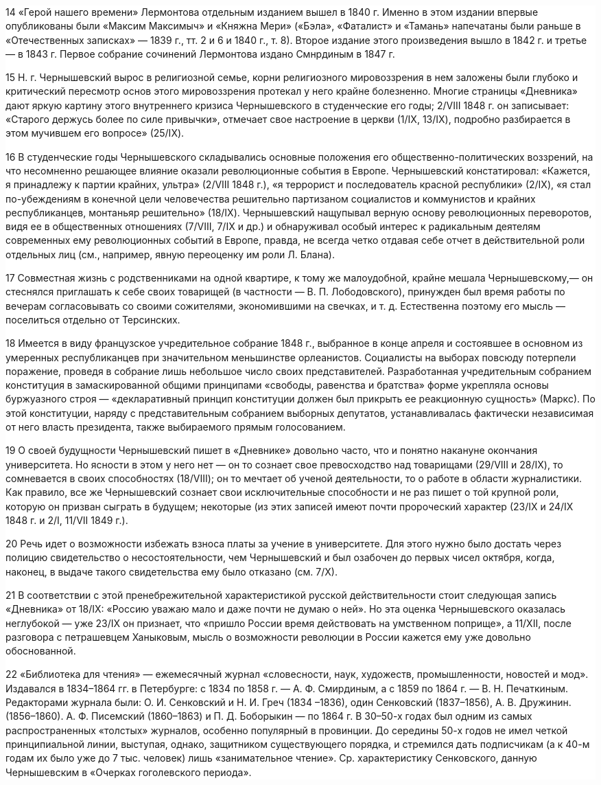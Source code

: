 14 «Герой нашего времени» Лермонтова отдельным изданием вышел в 1840 г. Именно в этом издании впервые опубликованы были «Максим Максимыч» и «Княжна Мери» («Бэла», «Фаталист» и «Тамань» напечатаны были раньше в «Отечественных записках» — 1839 г., тт. 2 и 6 и 1840 г., т. 8). Второе издание этого произведения вышло в 1842 г. и третье — в 1843 г. Первое собрание сочинений Лермонтова издано Смнрдиным в 1847 г.

15 Н. г. Чернышевский вырос в религиозной семье, корни религиозного мировоззрения в нем заложены были глубоко и критический пересмотр основ этого мировоззрения протекал у него крайне болезненно. Многие страницы «Дневника» дают яркую картину этого внутреннего кризиса Чернышевского в студенческие его годы; 2/VIII 1848 г. он записывает: «Старого держусь более по силе привычки», отмечает свое настроение в церкви (1/IX, 13/IX), подробно разбирается в этом мучившем его вопросе» (25/IX).

16 В студенческие годы Чернышевского складывались основные положения его общественно-политических воззрений, на что несомненно решающее влияние оказали революционные события в Европе. Чернышевский констатировал: «Кажется, я принадлежу к партии крайних, ультра» (2/VIII 1848 г.), «я террорист и последователь красной республики» (2/IX), «я стал по-убеждениям в конечной цели человечества решительно партизаном социалистов и коммунистов и крайних республиканцев, монтаньяр решительно» (18/IX). Чернышевский нащупывал верную основу революционных переворотов, видя ее в общественных отношениях (7/VIII, 7/IX и др.) и обнаруживал особый интерес к радикальным деятелям современных ему революционных событий в Европе, правда, не всегда четко отдавая себе отчет в действительной роли отдельных лиц (см., например, явную переоценку им роли Л. Блана).

17 Совместная жизнь с родственниками на одной квартире, к тому же малоудобной, крайне мешала Чернышевскому,— он стеснялся приглашать к себе своих товарищей (в частности — В. П. Лободовского), принужден был время работы по вечерам согласовывать со своими сожителями, экономившими на свечках, и т. д. Естественна поэтому его мысль — поселиться отдельно oт Терсинских.

18 Имеется в виду французское учредительное собрание 1848 г., выбранное в конце апреля и состоявшее в основном из умеренных республиканцев при значительном меньшинстве орлеанистов. Социалисты на выборах повсюду потерпели поражение, проведя в собрание лишь небольшое число своих представителей. Разработанная учредительным собранием конституция в замаскированной общими принципами «свободы, равенства и братства» форме укрепляла основы буржуазного строя — «декларативный принцип конституции должен был прикрыть ее реакционную сущность» (Маркс). По этой конституции, наряду с представительным собранием выборных депутатов, устанавливалась фактически независимая от него власть президента, также выбираемого прямым голосованием.

19 О своей будущности Чернышевский пишет в «Дневнике» довольно часто, что и понятно накануне окончания университета. Но ясности в этом у него нет — он то сознает свое превосходство над товарищами (29/VIII и 28/IX), то сомневается в своих способностях (18/VIII); он то мечтает об ученой деятельности, то о работе в области журналистики. Как правило, все же Чернышевский сознает свои исключительные способности и не раз пишет о той крупной роли, которую он призван сыграть в будущем; некоторые (из этих записей имеют почти пророческий характер (23/IX и 24/IX 1848 г. и 2/I, 11/VII 1849 г.).

20 Речь идет о возможности избежать взноса платы за учение в университете. Для этого нужно было достать через полицию свидетельство о несостоятельности, чем Чернышевский и был озабочен до первых чисел октября, когда, наконец, в выдаче такого свидетельства ему было отказано (см. 7/Х).

21 В соответствии с этой пренебрежительной характеристикой русской действительности стоит следующая запись «Дневника» от 18/IX: «Россию уважаю мало и даже почти не думаю о ней». Но эта оценка Чернышевского оказалась неглубокой — уже 23/IX он признает, что «пришло России время действовать на умственном поприще», а 11/XII, после разговора с петрашевцем Ханыковым, мысль о возможности революции в России кажется ему уже довольно обоснованной.

22 «Библиотека для чтения» — ежемесячный журнал «словесности, наук, художеств, промышленности, новостей и мод». Издавался в 1834–1864 гг. в Петербурге: с 1834 по 1858 г. — А. Ф. Смирдиным, а с 1859 по 1864 г. — В. Н. Печаткиным. Редакторами журнала были: О. И. Сенковский и Н. И. Греч (1834 –1836), один Сенковский (1837–1856), А. В. Дружинин. (1856–1860). А. Ф. Писемский (1860–1863) и П. Д. Боборыкин — по 1864 г. В 30–50-х годах был одним из самых распространенных «толстых» журналов, особенно популярный в провинции. До середины 50-х годов не имел четкой принципиальной линии, выступая, однако, защитником существующего порядка, и стремился дать подписчикам (а к 40-м годам их было уже до 7 тыс. человек) лишь «занимательное чтение». Ср. характеристику Сенковского, данную Чернышевским в «Очерках гоголевского периода».
